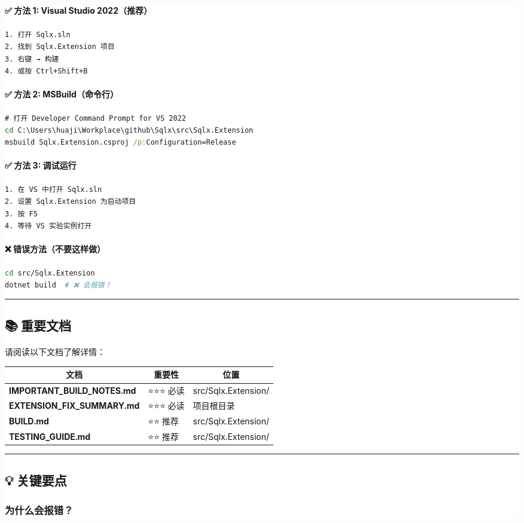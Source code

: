 #### ✅ 方法 1: Visual Studio 2022（推荐）

```
1. 打开 Sqlx.sln
2. 找到 Sqlx.Extension 项目
3. 右键 → 构建
4. 或按 Ctrl+Shift+B
```

#### ✅ 方法 2: MSBuild（命令行）

```cmd
# 打开 Developer Command Prompt for VS 2022
cd C:\Users\huaji\Workplace\github\Sqlx\src\Sqlx.Extension
msbuild Sqlx.Extension.csproj /p:Configuration=Release
```

#### ✅ 方法 3: 调试运行

```
1. 在 VS 中打开 Sqlx.sln
2. 设置 Sqlx.Extension 为启动项目
3. 按 F5
4. 等待 VS 实验实例打开
```

#### ❌ 错误方法（不要这样做）

```bash
cd src/Sqlx.Extension
dotnet build  # ❌ 会报错！
```

---

## 📚 重要文档

请阅读以下文档了解详情：

| 文档 | 重要性 | 位置 |
|------|--------|------|
| **IMPORTANT_BUILD_NOTES.md** | ⭐⭐⭐ 必读 | src/Sqlx.Extension/ |
| **EXTENSION_FIX_SUMMARY.md** | ⭐⭐⭐ 必读 | 项目根目录 |
| **BUILD.md** | ⭐⭐ 推荐 | src/Sqlx.Extension/ |
| **TESTING_GUIDE.md** | ⭐⭐ 推荐 | src/Sqlx.Extension/ |

---

## 💡 关键要点

### 为什么会报错？
